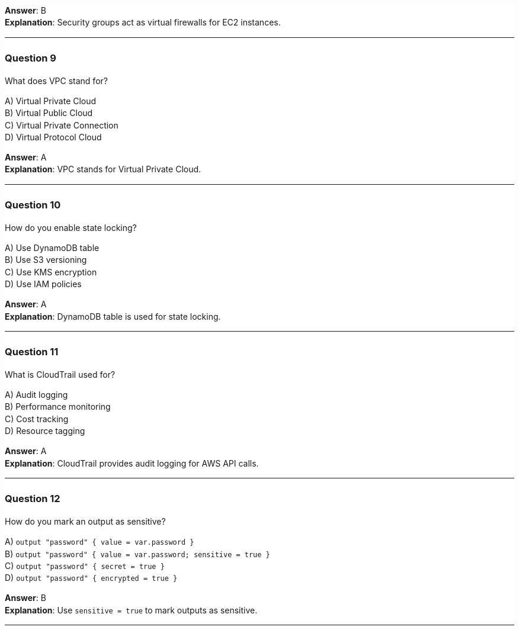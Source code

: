 **Answer**: B  
**Explanation**: Security groups act as virtual firewalls for EC2 instances.

---

### Question 9
What does VPC stand for?

A) Virtual Private Cloud  
B) Virtual Public Cloud  
C) Virtual Private Connection  
D) Virtual Protocol Cloud  

**Answer**: A  
**Explanation**: VPC stands for Virtual Private Cloud.

---

### Question 10
How do you enable state locking?

A) Use DynamoDB table  
B) Use S3 versioning  
C) Use KMS encryption  
D) Use IAM policies  

**Answer**: A  
**Explanation**: DynamoDB table is used for state locking.

---

### Question 11
What is CloudTrail used for?

A) Audit logging  
B) Performance monitoring  
C) Cost tracking  
D) Resource tagging  

**Answer**: A  
**Explanation**: CloudTrail provides audit logging for AWS API calls.

---

### Question 12
How do you mark an output as sensitive?

A) `output "password" { value = var.password }`  
B) `output "password" { value = var.password; sensitive = true }`  
C) `output "password" { secret = true }`  
D) `output "password" { encrypted = true }`  

**Answer**: B  
**Explanation**: Use `sensitive = true` to mark outputs as sensitive.

---